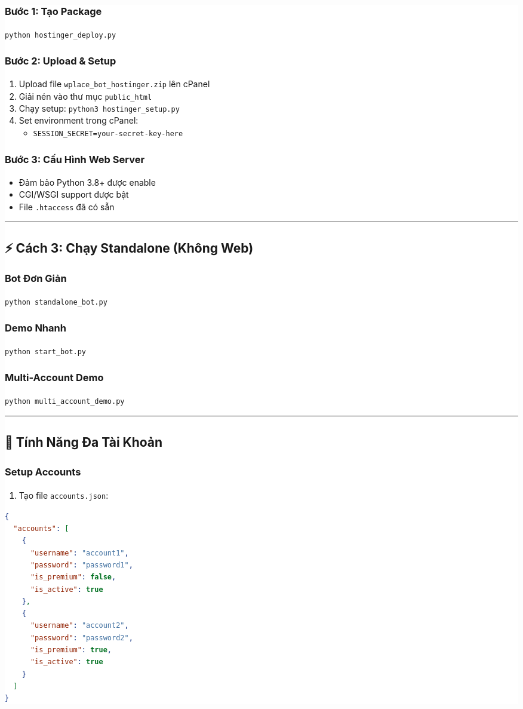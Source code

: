### Bước 1: Tạo Package
```bash
python hostinger_deploy.py
```

### Bước 2: Upload & Setup
1. Upload file `wplace_bot_hostinger.zip` lên cPanel
2. Giải nén vào thư mục `public_html`
3. Chạy setup: `python3 hostinger_setup.py`
4. Set environment trong cPanel:
   - `SESSION_SECRET=your-secret-key-here`

### Bước 3: Cấu Hình Web Server
- Đảm bảo Python 3.8+ được enable
- CGI/WSGI support được bật
- File `.htaccess` đã có sẵn

---

## ⚡ Cách 3: Chạy Standalone (Không Web)

### Bot Đơn Giản
```bash
python standalone_bot.py
```

### Demo Nhanh
```bash
python start_bot.py
```

### Multi-Account Demo
```bash
python multi_account_demo.py
```

---

## 🔧 Tính Năng Đa Tài Khoản

### Setup Accounts
1. Tạo file `accounts.json`:
```json
{
  "accounts": [
    {
      "username": "account1",
      "password": "password1", 
      "is_premium": false,
      "is_active": true
    },
    {
      "username": "account2",
      "password": "password2",
      "is_premium": true,
      "is_active": true
    }
  ]
}
```
